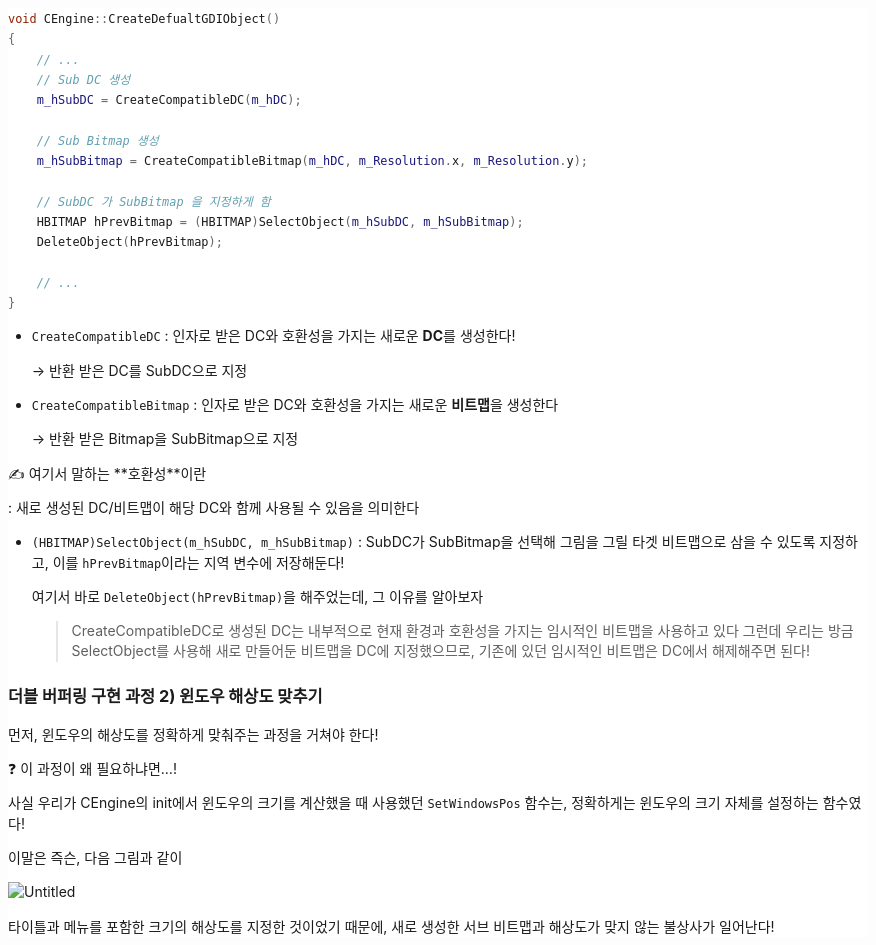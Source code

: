 ```cpp
void CEngine::CreateDefualtGDIObject()
{
	// ...
	// Sub DC 생성
	m_hSubDC = CreateCompatibleDC(m_hDC);

	// Sub Bitmap 생성
	m_hSubBitmap = CreateCompatibleBitmap(m_hDC, m_Resolution.x, m_Resolution.y);

	// SubDC 가 SubBitmap 을 지정하게 함
	HBITMAP hPrevBitmap = (HBITMAP)SelectObject(m_hSubDC, m_hSubBitmap);
	DeleteObject(hPrevBitmap);

	// ...
}
```

- `CreateCompatibleDC` : 인자로 받은 DC와 호환성을 가지는 새로운 **DC**를 생성한다!
    
    → 반환 받은 DC를 SubDC으로 지정
    
- `CreateCompatibleBitmap` : 인자로 받은 DC와 호환성을 가지는 새로운 **비트맵**을 생성한다
    
    → 반환 받은 Bitmap을 SubBitmap으로 지정
    

<aside>
✍️ 여기서 말하는 **호환성**이란

: 새로 생성된 DC/비트맵이 해당 DC와 함께 사용될 수 있음을 의미한다

</aside>

- `(HBITMAP)SelectObject(m_hSubDC, m_hSubBitmap)` : SubDC가 SubBitmap을 선택해 그림을 그릴 타겟 비트맵으로 삼을 수 있도록 지정하고, 이를 `hPrevBitmap`이라는 지역 변수에 저장해둔다!
    
    여기서 바로 `DeleteObject(hPrevBitmap)`을 해주었는데, 그 이유를 알아보자
    
    > CreateCompatibleDC로 생성된 DC는 내부적으로 현재 환경과 호환성을 가지는 임시적인 비트맵을 사용하고 있다
    그런데 우리는 방금 SelectObject를 사용해 새로 만들어둔 비트맵을 DC에 지정했으므로, 기존에 있던 임시적인 비트맵은 DC에서 해제해주면 된다!
    > 

### 더블 버퍼링 구현 과정 2) 윈도우 해상도 맞추기

먼저, 윈도우의 해상도를 정확하게 맞춰주는 과정을 거쳐야 한다!

<aside>
❓ 이 과정이 왜 필요하냐면…!

사실 우리가 CEngine의 init에서 윈도우의 크기를 계산했을 때 사용했던 `SetWindowsPos` 함수는, 정확하게는 윈도우의 크기 자체를 설정하는 함수였다!

이말은 즉슨, 다음 그림과 같이

![Untitled](2024%2001%2026%20-%20%E1%84%92%E1%85%AA%E1%84%86%E1%85%A7%E1%86%AB%20%E1%84%8E%E1%85%A9%E1%84%80%E1%85%B5%E1%84%92%E1%85%AA%E1%84%85%E1%85%B3%E1%86%AF%20%E1%84%8B%E1%85%B1%E1%84%92%E1%85%A1%E1%86%AB%20%E1%84%83%E1%85%A5%E1%84%87%E1%85%B3%E1%86%AF%20%E1%84%87%E1%85%A5%E1%84%91%E1%85%A5%E1%84%85%E1%85%B5%E1%86%BC%20061b1fb41eba41f09e8ad013f2a0dda7/Untitled.png)

타이틀과 메뉴를 포함한 크기의 해상도를 지정한 것이었기 때문에, 새로 생성한 서브 비트맵과 해상도가 맞지 않는 불상사가 일어난다!

</aside>
